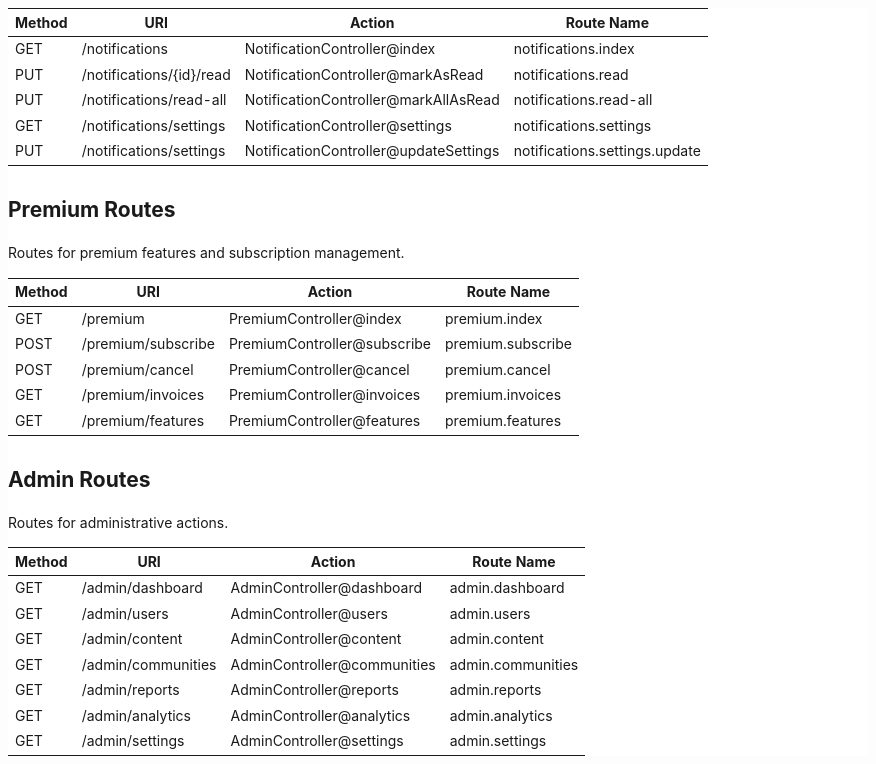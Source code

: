 | Method | URI | Action | Route Name |
|--------|-----|--------|------------|
| GET | /notifications | NotificationController@index | notifications.index |
| PUT | /notifications/{id}/read | NotificationController@markAsRead | notifications.read |
| PUT | /notifications/read-all | NotificationController@markAllAsRead | notifications.read-all |
| GET | /notifications/settings | NotificationController@settings | notifications.settings |
| PUT | /notifications/settings | NotificationController@updateSettings | notifications.settings.update |

## Premium Routes
Routes for premium features and subscription management.

| Method | URI | Action | Route Name |
|--------|-----|--------|------------|
| GET | /premium | PremiumController@index | premium.index |
| POST | /premium/subscribe | PremiumController@subscribe | premium.subscribe |
| POST | /premium/cancel | PremiumController@cancel | premium.cancel |
| GET | /premium/invoices | PremiumController@invoices | premium.invoices |
| GET | /premium/features | PremiumController@features | premium.features |

## Admin Routes
Routes for administrative actions.

| Method | URI | Action | Route Name |
|--------|-----|--------|------------|
| GET | /admin/dashboard | AdminController@dashboard | admin.dashboard |
| GET | /admin/users | AdminController@users | admin.users |
| GET | /admin/content | AdminController@content | admin.content |
| GET | /admin/communities | AdminController@communities | admin.communities |
| GET | /admin/reports | AdminController@reports | admin.reports |
| GET | /admin/analytics | AdminController@analytics | admin.analytics |
| GET | /admin/settings | AdminController@settings | admin.settings |

</Routes>